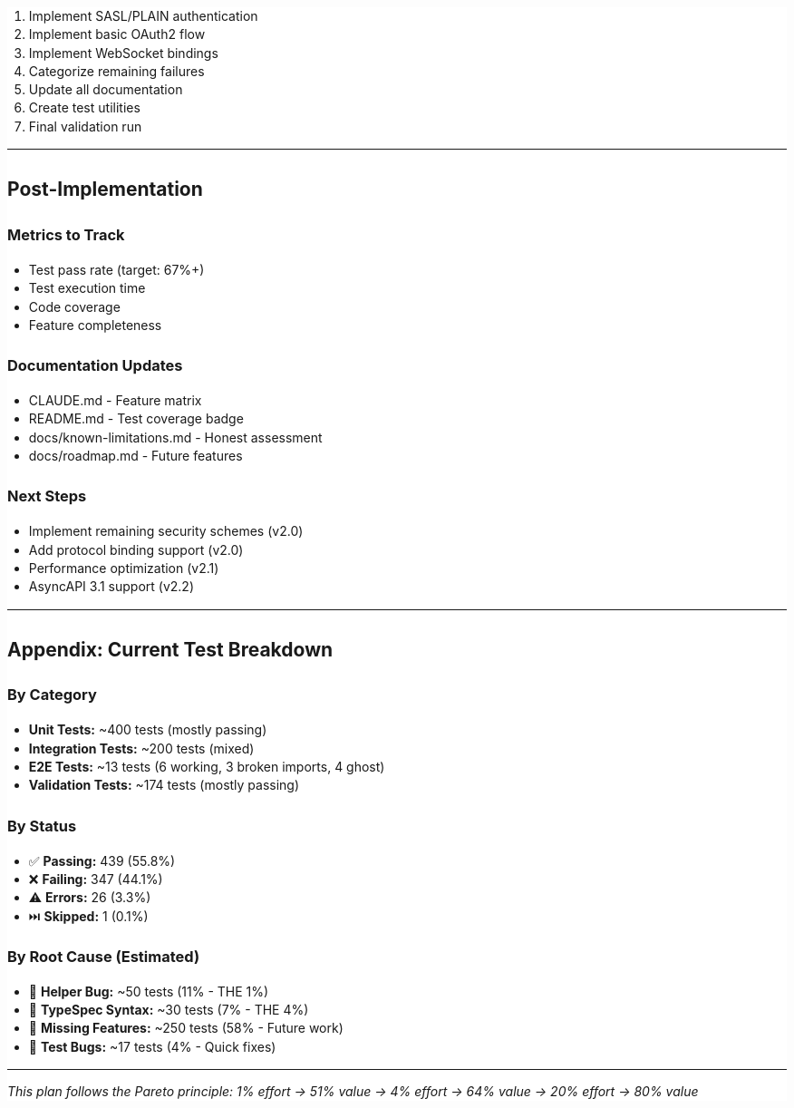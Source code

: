 1. Implement SASL/PLAIN authentication
2. Implement basic OAuth2 flow
3. Implement WebSocket bindings
4. Categorize remaining failures
5. Update all documentation
6. Create test utilities
7. Final validation run

---

## Post-Implementation

### Metrics to Track
- Test pass rate (target: 67%+)
- Test execution time
- Code coverage
- Feature completeness

### Documentation Updates
- CLAUDE.md - Feature matrix
- README.md - Test coverage badge
- docs/known-limitations.md - Honest assessment
- docs/roadmap.md - Future features

### Next Steps
- Implement remaining security schemes (v2.0)
- Add protocol binding support (v2.0)
- Performance optimization (v2.1)
- AsyncAPI 3.1 support (v2.2)

---

## Appendix: Current Test Breakdown

### By Category
- **Unit Tests:** ~400 tests (mostly passing)
- **Integration Tests:** ~200 tests (mixed)
- **E2E Tests:** ~13 tests (6 working, 3 broken imports, 4 ghost)
- **Validation Tests:** ~174 tests (mostly passing)

### By Status
- ✅ **Passing:** 439 (55.8%)
- ❌ **Failing:** 347 (44.1%)
- ⚠️ **Errors:** 26 (3.3%)
- ⏭️ **Skipped:** 1 (0.1%)

### By Root Cause (Estimated)
- 🐛 **Helper Bug:** ~50 tests (11% - THE 1%)
- 📝 **TypeSpec Syntax:** ~30 tests (7% - THE 4%)
- 🚧 **Missing Features:** ~250 tests (58% - Future work)
- 🔧 **Test Bugs:** ~17 tests (4% - Quick fixes)

---

*This plan follows the Pareto principle: 1% effort → 51% value → 4% effort → 64% value → 20% effort → 80% value*
